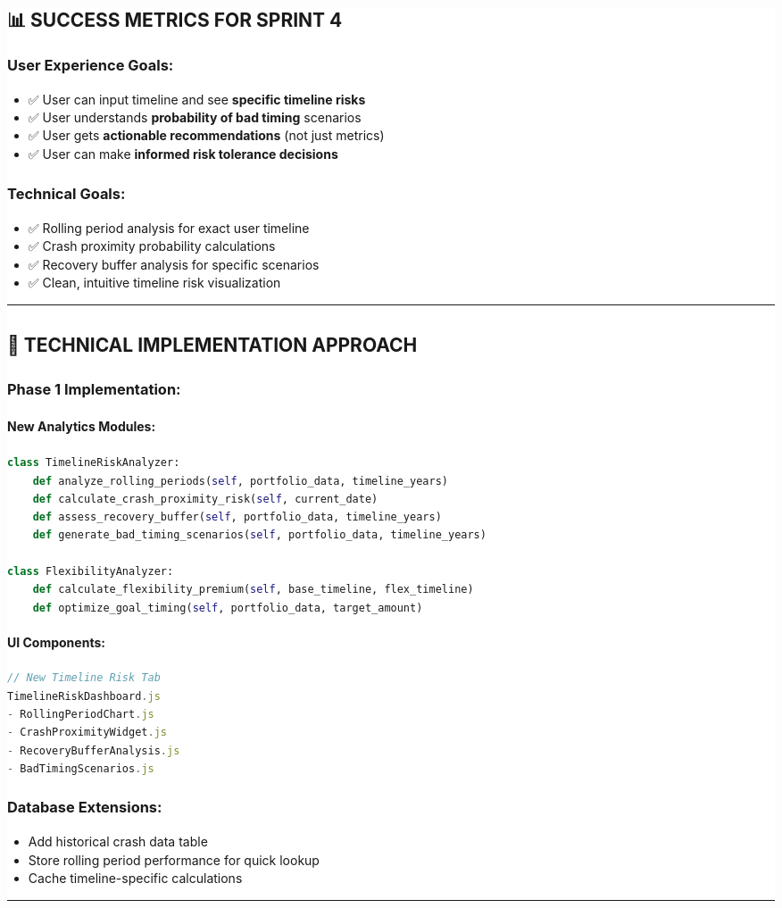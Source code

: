 
## 📊 **SUCCESS METRICS FOR SPRINT 4**

### **User Experience Goals:**
- ✅ User can input timeline and see **specific timeline risks**
- ✅ User understands **probability of bad timing** scenarios  
- ✅ User gets **actionable recommendations** (not just metrics)
- ✅ User can make **informed risk tolerance decisions**

### **Technical Goals:**
- ✅ Rolling period analysis for exact user timeline
- ✅ Crash proximity probability calculations
- ✅ Recovery buffer analysis for specific scenarios
- ✅ Clean, intuitive timeline risk visualization

---

## 🔧 **TECHNICAL IMPLEMENTATION APPROACH**

### **Phase 1 Implementation:**

#### **New Analytics Modules:**
```python
class TimelineRiskAnalyzer:
    def analyze_rolling_periods(self, portfolio_data, timeline_years)
    def calculate_crash_proximity_risk(self, current_date)  
    def assess_recovery_buffer(self, portfolio_data, timeline_years)
    def generate_bad_timing_scenarios(self, portfolio_data, timeline_years)

class FlexibilityAnalyzer:
    def calculate_flexibility_premium(self, base_timeline, flex_timeline)
    def optimize_goal_timing(self, portfolio_data, target_amount)
```

#### **UI Components:**
```javascript
// New Timeline Risk Tab
TimelineRiskDashboard.js
- RollingPeriodChart.js
- CrashProximityWidget.js  
- RecoveryBufferAnalysis.js
- BadTimingScenarios.js
```

### **Database Extensions:**
- Add historical crash data table
- Store rolling period performance for quick lookup
- Cache timeline-specific calculations

---
